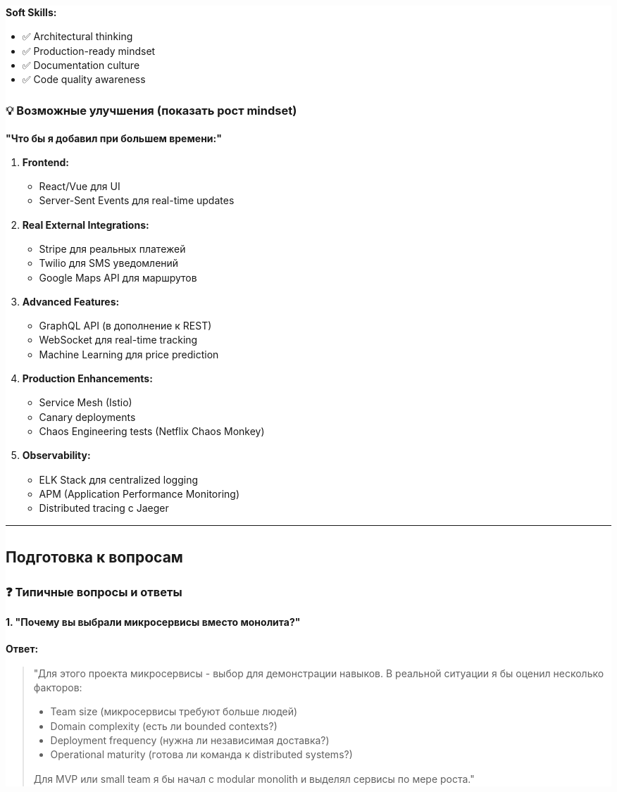 **Soft Skills:**
- ✅ Architectural thinking
- ✅ Production-ready mindset
- ✅ Documentation culture
- ✅ Code quality awareness

### 💡 Возможные улучшения (показать рост mindset)

**"Что бы я добавил при большем времени:"**

1. **Frontend:**
   - React/Vue для UI
   - Server-Sent Events для real-time updates

2. **Real External Integrations:**
   - Stripe для реальных платежей
   - Twilio для SMS уведомлений
   - Google Maps API для маршрутов

3. **Advanced Features:**
   - GraphQL API (в дополнение к REST)
   - WebSocket для real-time tracking
   - Machine Learning для price prediction

4. **Production Enhancements:**
   - Service Mesh (Istio)
   - Canary deployments
   - Chaos Engineering tests (Netflix Chaos Monkey)

5. **Observability:**
   - ELK Stack для centralized logging
   - APM (Application Performance Monitoring)
   - Distributed tracing с Jaeger

---

## Подготовка к вопросам

### ❓ Типичные вопросы и ответы

#### **1. "Почему вы выбрали микросервисы вместо монолита?"**

**Ответ:**
> "Для этого проекта микросервисы - выбор для демонстрации навыков. В реальной ситуации я бы оценил несколько факторов:
> 
> - Team size (микросервисы требуют больше людей)
> - Domain complexity (есть ли bounded contexts?)
> - Deployment frequency (нужна ли независимая доставка?)
> - Operational maturity (готова ли команда к distributed systems?)
> 
> Для MVP или small team я бы начал с modular monolith и выделял сервисы по мере роста."

